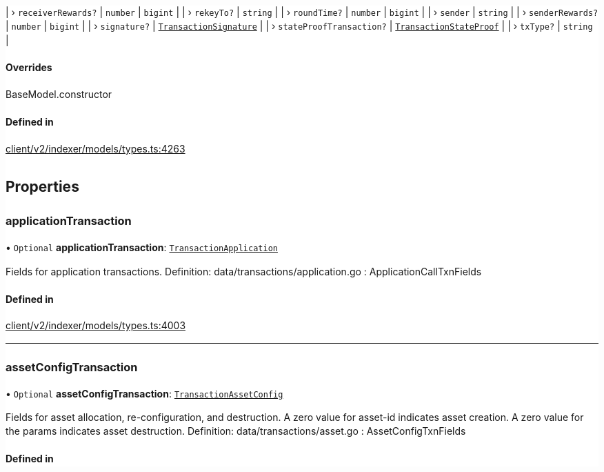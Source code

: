 | › `receiverRewards?` | `number` \| `bigint` |
| › `rekeyTo?` | `string` |
| › `roundTime?` | `number` \| `bigint` |
| › `sender` | `string` |
| › `senderRewards?` | `number` \| `bigint` |
| › `signature?` | [`TransactionSignature`](indexerModels.TransactionSignature.md) |
| › `stateProofTransaction?` | [`TransactionStateProof`](indexerModels.TransactionStateProof.md) |
| › `txType?` | `string` |

#### Overrides

BaseModel.constructor

#### Defined in

[client/v2/indexer/models/types.ts:4263](https://github.com/algorand/js-algorand-sdk/blob/13a5d73/src/client/v2/indexer/models/types.ts#L4263)

## Properties

### applicationTransaction

• `Optional` **applicationTransaction**: [`TransactionApplication`](indexerModels.TransactionApplication.md)

Fields for application transactions.
Definition:
data/transactions/application.go : ApplicationCallTxnFields

#### Defined in

[client/v2/indexer/models/types.ts:4003](https://github.com/algorand/js-algorand-sdk/blob/13a5d73/src/client/v2/indexer/models/types.ts#L4003)

___

### assetConfigTransaction

• `Optional` **assetConfigTransaction**: [`TransactionAssetConfig`](indexerModels.TransactionAssetConfig.md)

Fields for asset allocation, re-configuration, and destruction.
A zero value for asset-id indicates asset creation.
A zero value for the params indicates asset destruction.
Definition:
data/transactions/asset.go : AssetConfigTxnFields

#### Defined in
